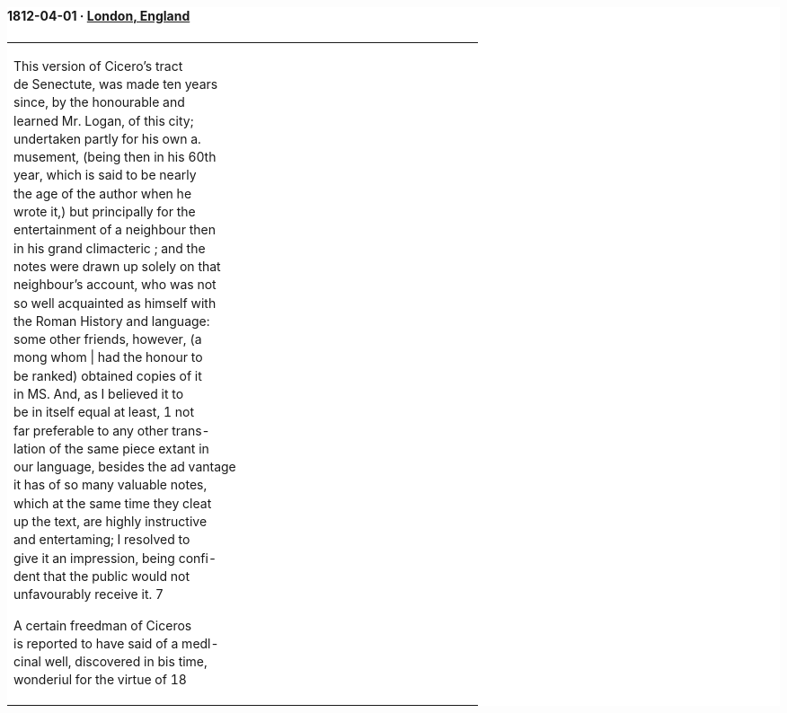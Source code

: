#### 1812-04-01 &middot; [London, England](http://dbpedia.org/resource/London)

<table style="width: 100%;"><tr><td style="width: 50%">

  
  
This version of Cicero’s tract  
de Senectute, was made ten years  
since, by the honourable and  
learned Mr. Logan, of this city;  
undertaken partly for his own a.  
musement, (being then in his 60th  
year, which is said to be nearly  
the age of the author when he  
wrote it,) but principally for the  
entertainment of a neighbour then  
in his grand climacteric ; and the  
notes were drawn up solely on that  
neighbour’s account, who was not  
so well acquainted as himself with  
the Roman History and language:  
some other friends, however, (a  
mong whom | had the honour to  
be ranked) obtained copies of it  
in MS. And, as I believed it to  
be in itself equal at least, 1 not  
far preferable to any other trans-  
lation of the same piece extant in  
our language, besides the ad vantage  
it has of so many valuable notes,  
which at the same time they cleat  
up the text, are highly instructive  
and entertaming; I resolved to  
give it an impression, being confi-  
dent that the public would not  
unfavourably receive it. 7  
  
A certain freedman of Ciceros  
is reported to have said of a medl-  
cinal well, discovered in bis time,  
wonderiul for the virtue of 18  
  
  
  
  
  
  
  
  
  
  
  
  
  
  
  
  
  
  
  
